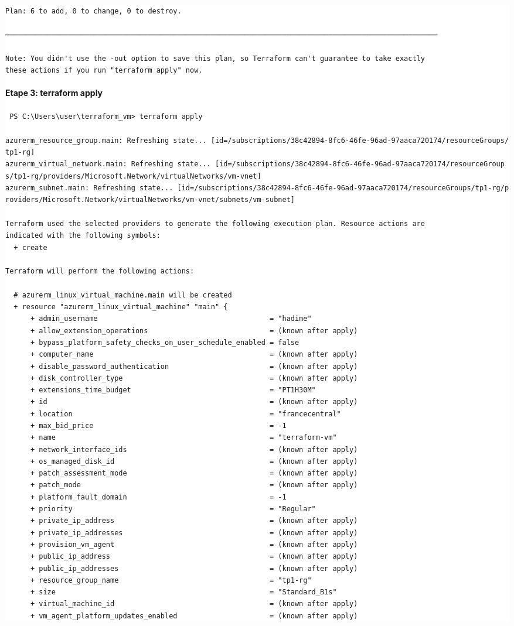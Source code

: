     Plan: 6 to add, 0 to change, 0 to destroy.
    
    ───────────────────────────────────────────────────────────────────────────────────────────────────────
    
    Note: You didn't use the -out option to save this plan, so Terraform can't guarantee to take exactly
    these actions if you run "terraform apply" now.


#### Etape 3: terraform apply

     PS C:\Users\user\terraform_vm> terraform apply
     
    azurerm_resource_group.main: Refreshing state... [id=/subscriptions/38c42894-8fc6-46fe-96ad-97aaca720174/resourceGroups/tp1-rg]
    azurerm_virtual_network.main: Refreshing state... [id=/subscriptions/38c42894-8fc6-46fe-96ad-97aaca720174/resourceGroups/tp1-rg/providers/Microsoft.Network/virtualNetworks/vm-vnet]
    azurerm_subnet.main: Refreshing state... [id=/subscriptions/38c42894-8fc6-46fe-96ad-97aaca720174/resourceGroups/tp1-rg/providers/Microsoft.Network/virtualNetworks/vm-vnet/subnets/vm-subnet]
    
    Terraform used the selected providers to generate the following execution plan. Resource actions are
    indicated with the following symbols:
      + create
    
    Terraform will perform the following actions:
    
      # azurerm_linux_virtual_machine.main will be created
      + resource "azurerm_linux_virtual_machine" "main" {
          + admin_username                                         = "hadime"
          + allow_extension_operations                             = (known after apply)
          + bypass_platform_safety_checks_on_user_schedule_enabled = false
          + computer_name                                          = (known after apply)
          + disable_password_authentication                        = (known after apply)
          + disk_controller_type                                   = (known after apply)
          + extensions_time_budget                                 = "PT1H30M"
          + id                                                     = (known after apply)
          + location                                               = "francecentral"
          + max_bid_price                                          = -1
          + name                                                   = "terraform-vm"
          + network_interface_ids                                  = (known after apply)
          + os_managed_disk_id                                     = (known after apply)
          + patch_assessment_mode                                  = (known after apply)
          + patch_mode                                             = (known after apply)
          + platform_fault_domain                                  = -1
          + priority                                               = "Regular"
          + private_ip_address                                     = (known after apply)
          + private_ip_addresses                                   = (known after apply)
          + provision_vm_agent                                     = (known after apply)
          + public_ip_address                                      = (known after apply)
          + public_ip_addresses                                    = (known after apply)
          + resource_group_name                                    = "tp1-rg"
          + size                                                   = "Standard_B1s"
          + virtual_machine_id                                     = (known after apply)
          + vm_agent_platform_updates_enabled                      = (known after apply)
    